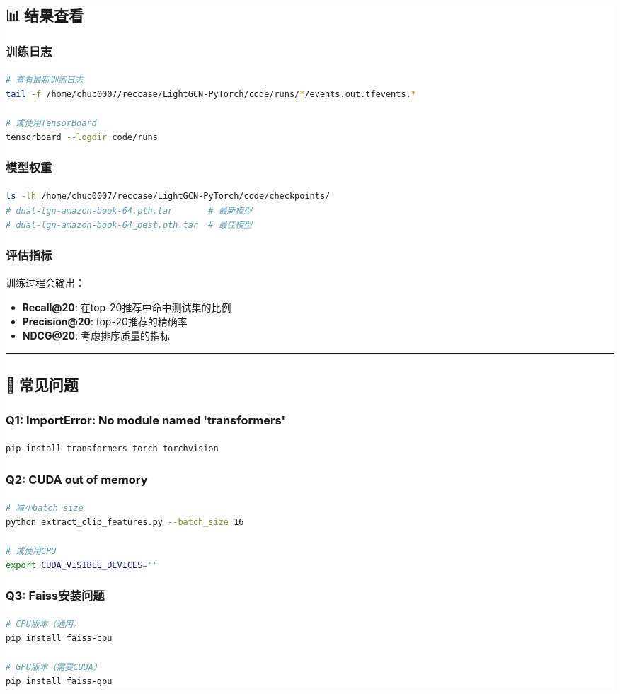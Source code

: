 
## 📊 结果查看

### 训练日志

```bash
# 查看最新训练日志
tail -f /home/chuc0007/reccase/LightGCN-PyTorch/code/runs/*/events.out.tfevents.*

# 或使用TensorBoard
tensorboard --logdir code/runs
```

### 模型权重

```bash
ls -lh /home/chuc0007/reccase/LightGCN-PyTorch/code/checkpoints/
# dual-lgn-amazon-book-64.pth.tar       # 最新模型
# dual-lgn-amazon-book-64_best.pth.tar  # 最佳模型
```

### 评估指标

训练过程会输出：
- **Recall@20**: 在top-20推荐中命中测试集的比例
- **Precision@20**: top-20推荐的精确率
- **NDCG@20**: 考虑排序质量的指标

---

## 🐛 常见问题

### Q1: ImportError: No module named 'transformers'

```bash
pip install transformers torch torchvision
```

### Q2: CUDA out of memory

```bash
# 减小batch size
python extract_clip_features.py --batch_size 16

# 或使用CPU
export CUDA_VISIBLE_DEVICES=""
```

### Q3: Faiss安装问题

```bash
# CPU版本（通用）
pip install faiss-cpu

# GPU版本（需要CUDA）
pip install faiss-gpu
```
